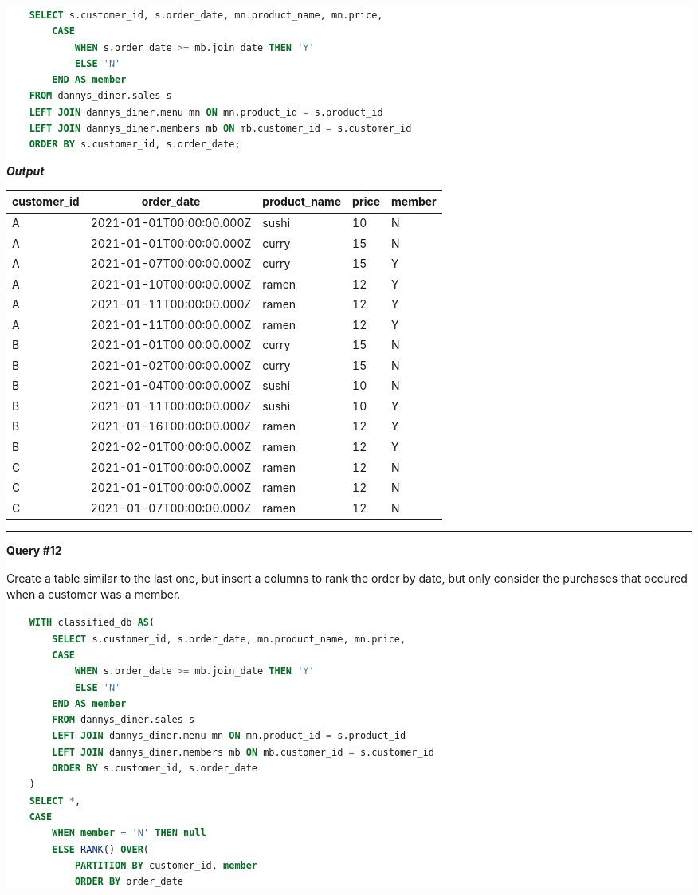 ````sql
    SELECT s.customer_id, s.order_date, mn.product_name, mn.price,
    	CASE
    		WHEN s.order_date >= mb.join_date THEN 'Y'
    		ELSE 'N'
    	END AS member
    FROM dannys_diner.sales s
    LEFT JOIN dannys_diner.menu mn ON mn.product_id = s.product_id
    LEFT JOIN dannys_diner.members mb ON mb.customer_id = s.customer_id
    ORDER BY s.customer_id, s.order_date;
````

***Output***

| customer_id | order_date               | product_name | price | member |
| ----------- | ------------------------ | ------------ | ----- | ------ |
| A           | 2021-01-01T00:00:00.000Z | sushi        | 10    | N      |
| A           | 2021-01-01T00:00:00.000Z | curry        | 15    | N      |
| A           | 2021-01-07T00:00:00.000Z | curry        | 15    | Y      |
| A           | 2021-01-10T00:00:00.000Z | ramen        | 12    | Y      |
| A           | 2021-01-11T00:00:00.000Z | ramen        | 12    | Y      |
| A           | 2021-01-11T00:00:00.000Z | ramen        | 12    | Y      |
| B           | 2021-01-01T00:00:00.000Z | curry        | 15    | N      |
| B           | 2021-01-02T00:00:00.000Z | curry        | 15    | N      |
| B           | 2021-01-04T00:00:00.000Z | sushi        | 10    | N      |
| B           | 2021-01-11T00:00:00.000Z | sushi        | 10    | Y      |
| B           | 2021-01-16T00:00:00.000Z | ramen        | 12    | Y      |
| B           | 2021-02-01T00:00:00.000Z | ramen        | 12    | Y      |
| C           | 2021-01-01T00:00:00.000Z | ramen        | 12    | N      |
| C           | 2021-01-01T00:00:00.000Z | ramen        | 12    | N      |
| C           | 2021-01-07T00:00:00.000Z | ramen        | 12    | N      |

---
**Query #12**

Create a table similar to the last one, but insert a columns to rank the order by date, but only consider the purchases that occured when a customer was a member.

````sql
    WITH classified_db AS(
    	SELECT s.customer_id, s.order_date, mn.product_name, mn.price,
    	CASE
    		WHEN s.order_date >= mb.join_date THEN 'Y'
    		ELSE 'N'
    	END AS member
    	FROM dannys_diner.sales s
    	LEFT JOIN dannys_diner.menu mn ON mn.product_id = s.product_id
    	LEFT JOIN dannys_diner.members mb ON mb.customer_id = s.customer_id
    	ORDER BY s.customer_id, s.order_date
    )
    SELECT *,
    CASE
    	WHEN member = 'N' THEN null
    	ELSE RANK() OVER(
        	PARTITION BY customer_id, member
        	ORDER BY order_date
````